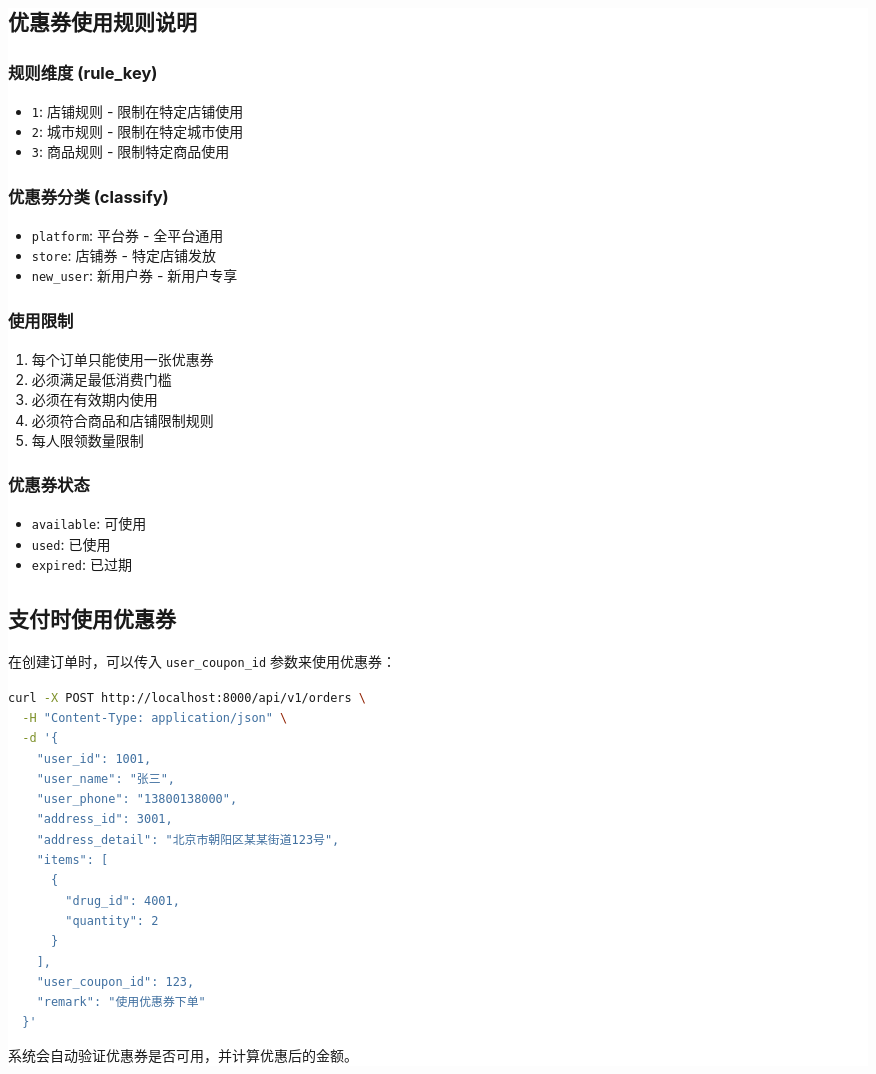 ## 优惠券使用规则说明

### 规则维度 (rule_key)
- `1`: 店铺规则 - 限制在特定店铺使用
- `2`: 城市规则 - 限制在特定城市使用  
- `3`: 商品规则 - 限制特定商品使用

### 优惠券分类 (classify)
- `platform`: 平台券 - 全平台通用
- `store`: 店铺券 - 特定店铺发放
- `new_user`: 新用户券 - 新用户专享

### 使用限制
1. 每个订单只能使用一张优惠券
2. 必须满足最低消费门槛
3. 必须在有效期内使用
4. 必须符合商品和店铺限制规则
5. 每人限领数量限制

### 优惠券状态
- `available`: 可使用
- `used`: 已使用  
- `expired`: 已过期

## 支付时使用优惠券

在创建订单时，可以传入 `user_coupon_id` 参数来使用优惠券：

```bash
curl -X POST http://localhost:8000/api/v1/orders \
  -H "Content-Type: application/json" \
  -d '{
    "user_id": 1001,
    "user_name": "张三",
    "user_phone": "13800138000",
    "address_id": 3001,
    "address_detail": "北京市朝阳区某某街道123号",
    "items": [
      {
        "drug_id": 4001,
        "quantity": 2
      }
    ],
    "user_coupon_id": 123,
    "remark": "使用优惠券下单"
  }'
```

系统会自动验证优惠券是否可用，并计算优惠后的金额。
